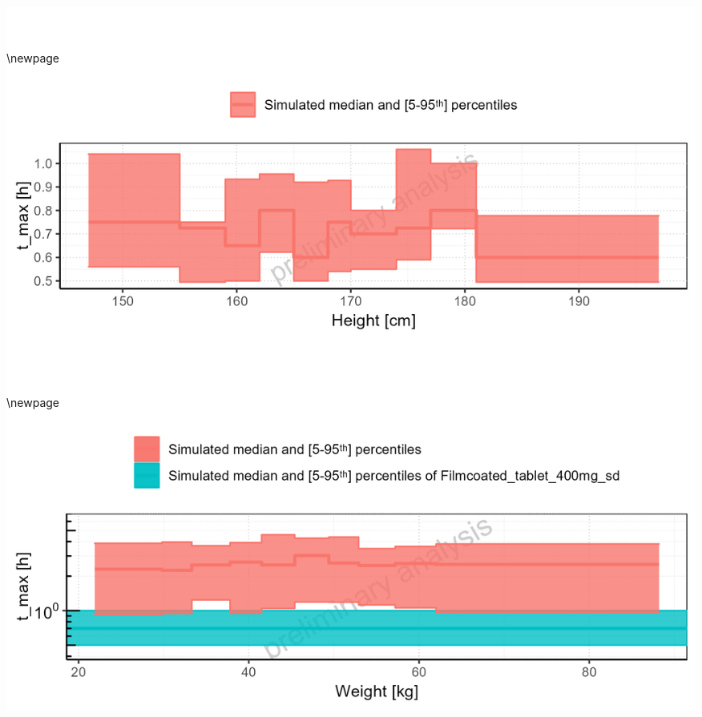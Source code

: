 


<br>
<br>



<a id="figure-2-67"></a>

\newpage
![**Figure 2-67: Weight-dependence of t_max for Larson 2013 8y-18y 400mg FCT meal in comparison to Filmcoated_tablet_400mg_sd. Profiles are plotted in a logarithmic scale.**](PKAnalysis/70_pk_parameters_Organism_Height_t_max.png)




<br>
<br>



<a id="figure-2-68"></a>

\newpage
![**Figure 2-68: Weight-dependence of t_max for Larson 2013 8y-18y 400mg FCT meal in comparison to Filmcoated_tablet_400mg_sd. Profiles are plotted in a linear scale.**](PKAnalysis/71_pk_parameters_Organism_Weight_t_max_log.png)
